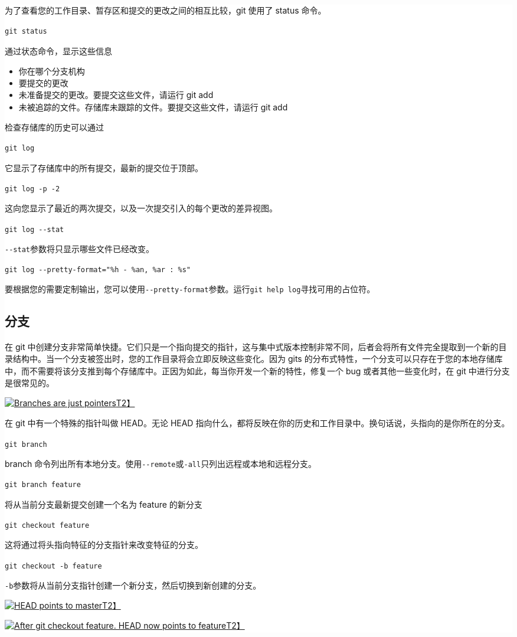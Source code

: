 为了查看您的工作目录、暂存区和提交的更改之间的相互比较，git 使用了 status 命令。

`git status`

通过状态命令，显示这些信息

*   你在哪个分支机构
*   要提交的更改
*   未准备提交的更改。要提交这些文件，请运行 git add
*   未被追踪的文件。存储库未跟踪的文件。要提交这些文件，请运行 git add

检查存储库的历史可以通过

`git log`

它显示了存储库中的所有提交，最新的提交位于顶部。

`git log -p -2`

这向您显示了最近的两次提交，以及一次提交引入的每个更改的差异视图。

`git log --stat`

`--stat`参数将只显示哪些文件已经改变。

`git log --pretty-format="%h - %an, %ar : %s"`

要根据您的需要定制输出，您可以使用`--pretty-format`参数。运行`git help log`寻找可用的占位符。

## 分支

在 git 中创建分支非常简单快捷。它们只是一个指向提交的指针，这与集中式版本控制非常不同，后者会将所有文件完全提取到一个新的目录结构中。当一个分支被签出时，您的工作目录将会立即反映这些变化。因为 gits 的分布式特性，一个分支可以只存在于您的本地存储库中，而不需要将该分支推到每个存储库中。正因为如此，每当你开发一个新的特性，修复一个 bug 或者其他一些变化时，在 git 中进行分支是很常见的。

[![Branches are just pointers](../Images/c5ddd78a78dfc3656ddb770fea446192.png)T2】](//www.mourtada.se/wp-content/uploads/2016/01/branches-2.png)

在 git 中有一个特殊的指针叫做 HEAD。无论 HEAD 指向什么，都将反映在你的历史和工作目录中。换句话说，头指向的是你所在的分支。

`git branch`

branch 命令列出所有本地分支。使用`--remote`或`-all`只列出远程或本地和远程分支。

`git branch feature`

将从当前分支最新提交创建一个名为 feature 的新分支

`git checkout feature`

这将通过将头指向特征的分支指针来改变特征的分支。

`git checkout -b feature`

`-b`参数将从当前分支指针创建一个新分支，然后切换到新创建的分支。

[![HEAD points to master](../Images/b5344cd015f8756489c07a527a8d2660.png)T2】](//www.mourtada.se/wp-content/uploads/2016/01/HEAD_before_checkout.png)

[![After git checkout feature. HEAD now points to feature](../Images/d1e3631e29a34cb1a61e45b570a791d8.png)T2】](//www.mourtada.se/wp-content/uploads/2016/01/HEAD_after_checkout.png)
